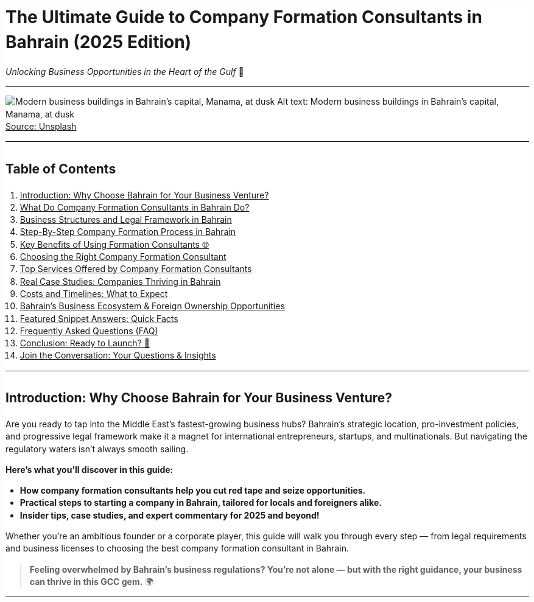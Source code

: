 
# The Ultimate Guide to Company Formation Consultants in Bahrain (2025 Edition)

*Unlocking Business Opportunities in the Heart of the Gulf* 🌟

---

![Modern business buildings in Bahrain’s capital, Manama, at dusk](https://images.unsplash.com/photo-1506744038136-46273834b3fb?auto=format&fit=crop&w=1050&q=80)
Alt text: Modern business buildings in Bahrain’s capital, Manama, at dusk  
[Source: Unsplash](https://unsplash.com/photos/manama-skyline)

---

## Table of Contents

1. [Introduction: Why Choose Bahrain for Your Business Venture?](#introduction)
2. [What Do Company Formation Consultants in Bahrain Do?](#consultants-role)
3. [Business Structures and Legal Framework in Bahrain](#business-structures)
4. [Step-By-Step Company Formation Process in Bahrain](#formation-process)
5. [Key Benefits of Using Formation Consultants 🌐](#consultant-benefits)
6. [Choosing the Right Company Formation Consultant](#choosing-consultant)
7. [Top Services Offered by Company Formation Consultants](#top-services)
8. [Real Case Studies: Companies Thriving in Bahrain](#case-studies)
9. [Costs and Timelines: What to Expect](#costs-timelines)
10. [Bahrain’s Business Ecosystem & Foreign Ownership Opportunities](#ecosystem-ownership)
11. [Featured Snippet Answers: Quick Facts](#featured-snippets)
12. [Frequently Asked Questions (FAQ)](#faq)
13. [Conclusion: Ready to Launch? 🚀](#conclusion)
14. [Join the Conversation: Your Questions & Insights](#poll)

---


## Introduction: Why Choose Bahrain for Your Business Venture?

Are you ready to tap into the Middle East’s fastest-growing business hubs? Bahrain’s strategic location, pro-investment policies, and progressive legal framework make it a magnet for international entrepreneurs, startups, and multinationals. But navigating the regulatory waters isn’t always smooth sailing.

**Here’s what you’ll discover in this guide:**
- **How company formation consultants help you cut red tape and seize opportunities.**
- **Practical steps to starting a company in Bahrain, tailored for locals and foreigners alike.**
- **Insider tips, case studies, and expert commentary for 2025 and beyond!**

Whether you’re an ambitious founder or a corporate player, this guide will walk you through every step — from legal requirements and business licenses to choosing the best company formation consultant in Bahrain.

> **Feeling overwhelmed by Bahrain’s business regulations? You’re not alone — but with the right guidance, your business can thrive in this GCC gem.** 🌍

---